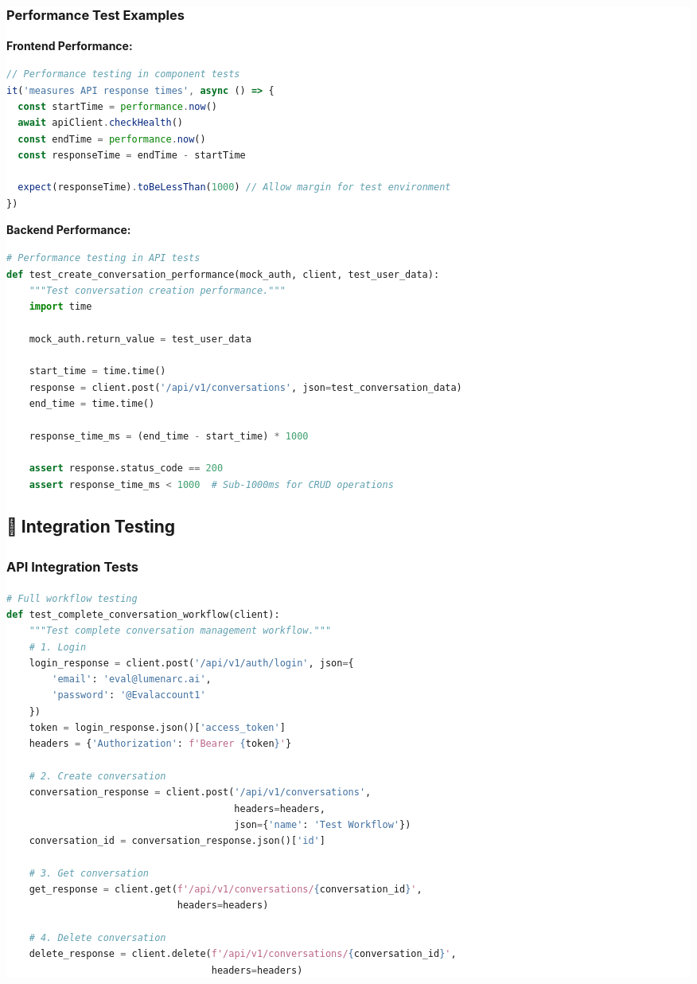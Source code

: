 ```typescript
```

### Performance Test Examples

**Frontend Performance:**
```typescript
// Performance testing in component tests
it('measures API response times', async () => {
  const startTime = performance.now()
  await apiClient.checkHealth()
  const endTime = performance.now()
  const responseTime = endTime - startTime

  expect(responseTime).toBeLessThan(1000) // Allow margin for test environment
})
```

**Backend Performance:**
```python
# Performance testing in API tests
def test_create_conversation_performance(mock_auth, client, test_user_data):
    """Test conversation creation performance."""
    import time
    
    mock_auth.return_value = test_user_data
    
    start_time = time.time()
    response = client.post('/api/v1/conversations', json=test_conversation_data)
    end_time = time.time()
    
    response_time_ms = (end_time - start_time) * 1000
    
    assert response.status_code == 200
    assert response_time_ms < 1000  # Sub-1000ms for CRUD operations
```

## 🧪 Integration Testing

### API Integration Tests
```python
# Full workflow testing
def test_complete_conversation_workflow(client):
    """Test complete conversation management workflow."""
    # 1. Login
    login_response = client.post('/api/v1/auth/login', json={
        'email': 'eval@lumenarc.ai',
        'password': '@Evalaccount1'
    })
    token = login_response.json()['access_token']
    headers = {'Authorization': f'Bearer {token}'}
    
    # 2. Create conversation
    conversation_response = client.post('/api/v1/conversations', 
                                        headers=headers,
                                        json={'name': 'Test Workflow'})
    conversation_id = conversation_response.json()['id']
    
    # 3. Get conversation
    get_response = client.get(f'/api/v1/conversations/{conversation_id}', 
                              headers=headers)
    
    # 4. Delete conversation
    delete_response = client.delete(f'/api/v1/conversations/{conversation_id}', 
                                    headers=headers)
```